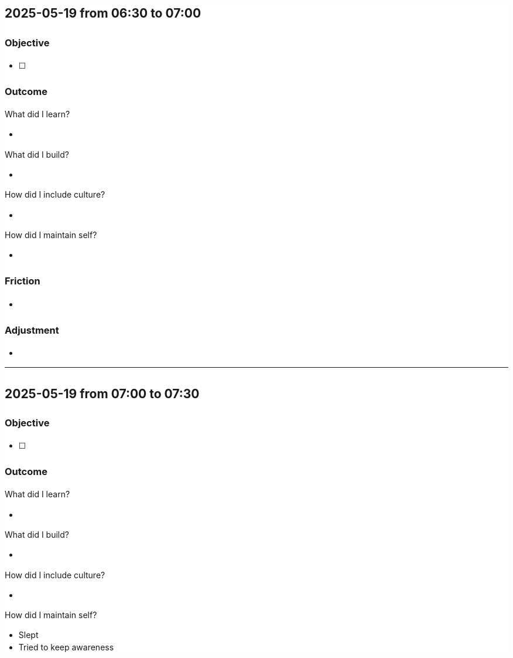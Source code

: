 ## 2025-05-19 from 06:30 to 07:00  

### Objective

- [ ]

### Outcome

What did I learn?

- 

What did I build?

 - 

How did I include culture?

 - 

How did I maintain self?

 - 

### Friction

- 

### Adjustment

-  

---  

## 2025-05-19 from 07:00 to 07:30  

### Objective

- [ ]

### Outcome

What did I learn?

- 

What did I build?

 - 

How did I include culture?

 - 

How did I maintain self?

 - Slept
 - Tried to keep awareness
